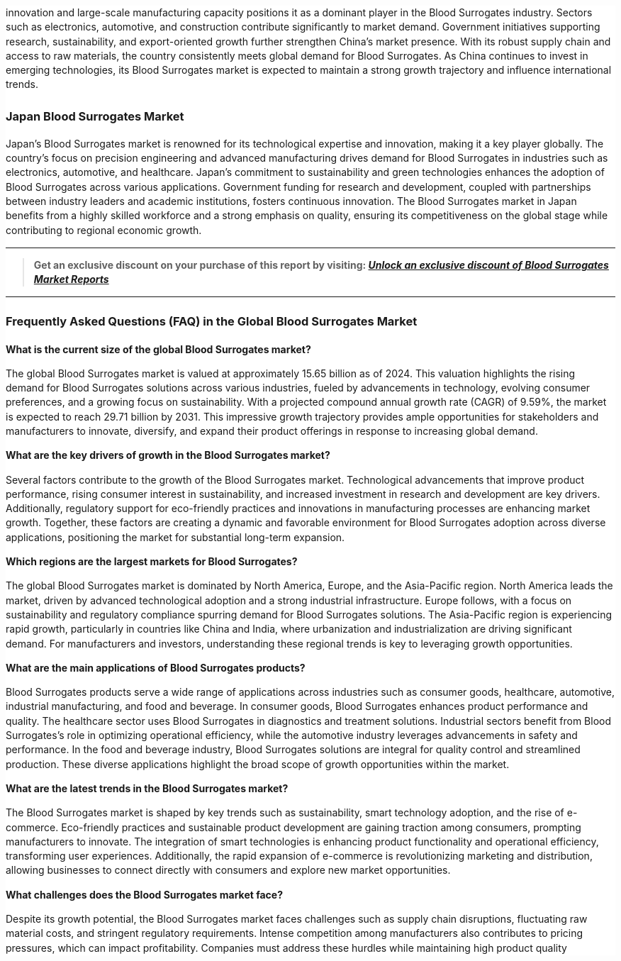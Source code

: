 innovation and large-scale manufacturing capacity positions it as a dominant player in the Blood Surrogates industry. Sectors such as electronics, automotive, and construction contribute significantly to market demand. Government initiatives supporting research, sustainability, and export-oriented growth further strengthen China&rsquo;s market presence. With its robust supply chain and access to raw materials, the country consistently meets global demand for Blood Surrogates. As China continues to invest in emerging technologies, its Blood Surrogates market is expected to maintain a strong growth trajectory and influence international trends.</p><h3>Japan Blood Surrogates Market</h3><p>Japan&rsquo;s Blood Surrogates market is renowned for its technological expertise and innovation, making it a key player globally. The country&rsquo;s focus on precision engineering and advanced manufacturing drives demand for Blood Surrogates in industries such as electronics, automotive, and healthcare. Japan&rsquo;s commitment to sustainability and green technologies enhances the adoption of Blood Surrogates across various applications. Government funding for research and development, coupled with partnerships between industry leaders and academic institutions, fosters continuous innovation. The Blood Surrogates market in Japan benefits from a highly skilled workforce and a strong emphasis on quality, ensuring its competitiveness on the global stage while contributing to regional economic growth.</p><hr /><blockquote><p><strong>Get an exclusive discount on your purchase of this report by visiting: <em><a href="://marketresearchpulse.com/ask-for-discount/96998?utm_source=Github&amp;utm_medium=025">Unlock an exclusive discount of Blood Surrogates Market Reports</a></em>&nbsp;</strong></p></blockquote><hr /><h3>Frequently Asked Questions (FAQ) in the Global Blood Surrogates Market</h3><p><strong>What is the current size of the global Blood Surrogates market?</strong></p><p>The global Blood Surrogates market is valued at approximately 15.65 billion as of 2024. This valuation highlights the rising demand for Blood Surrogates solutions across various industries, fueled by advancements in technology, evolving consumer preferences, and a growing focus on sustainability. With a projected compound annual growth rate (CAGR) of 9.59%, the market is expected to reach 29.71 billion by 2031. This impressive growth trajectory provides ample opportunities for stakeholders and manufacturers to innovate, diversify, and expand their product offerings in response to increasing global demand.</p><p><strong>What are the key drivers of growth in the Blood Surrogates market?</strong></p><p>Several factors contribute to the growth of the Blood Surrogates market. Technological advancements that improve product performance, rising consumer interest in sustainability, and increased investment in research and development are key drivers. Additionally, regulatory support for eco-friendly practices and innovations in manufacturing processes are enhancing market growth. Together, these factors are creating a dynamic and favorable environment for Blood Surrogates adoption across diverse applications, positioning the market for substantial long-term expansion.</p><p><strong>Which regions are the largest markets for Blood Surrogates?</strong></p><p>The global Blood Surrogates market is dominated by North America, Europe, and the Asia-Pacific region. North America leads the market, driven by advanced technological adoption and a strong industrial infrastructure. Europe follows, with a focus on sustainability and regulatory compliance spurring demand for Blood Surrogates solutions. The Asia-Pacific region is experiencing rapid growth, particularly in countries like China and India, where urbanization and industrialization are driving significant demand. For manufacturers and investors, understanding these regional trends is key to leveraging growth opportunities.</p><p><strong>What are the main applications of Blood Surrogates products?</strong></p><p>Blood Surrogates products serve a wide range of applications across industries such as consumer goods, healthcare, automotive, industrial manufacturing, and food and beverage. In consumer goods, Blood Surrogates enhances product performance and quality. The healthcare sector uses Blood Surrogates in diagnostics and treatment solutions. Industrial sectors benefit from Blood Surrogates&rsquo;s role in optimizing operational efficiency, while the automotive industry leverages advancements in safety and performance. In the food and beverage industry, Blood Surrogates solutions are integral for quality control and streamlined production. These diverse applications highlight the broad scope of growth opportunities within the market.</p><p><strong>What are the latest trends in the Blood Surrogates market?</strong></p><p>The Blood Surrogates market is shaped by key trends such as sustainability, smart technology adoption, and the rise of e-commerce. Eco-friendly practices and sustainable product development are gaining traction among consumers, prompting manufacturers to innovate. The integration of smart technologies is enhancing product functionality and operational efficiency, transforming user experiences. Additionally, the rapid expansion of e-commerce is revolutionizing marketing and distribution, allowing businesses to connect directly with consumers and explore new market opportunities.</p><p><strong>What challenges does the Blood Surrogates market face?</strong></p><p>Despite its growth potential, the Blood Surrogates market faces challenges such as supply chain disruptions, fluctuating raw material costs, and stringent regulatory requirements. Intense competition among manufacturers also contributes to pricing pressures, which can impact profitability. Companies must address these hurdles while maintaining high product quality